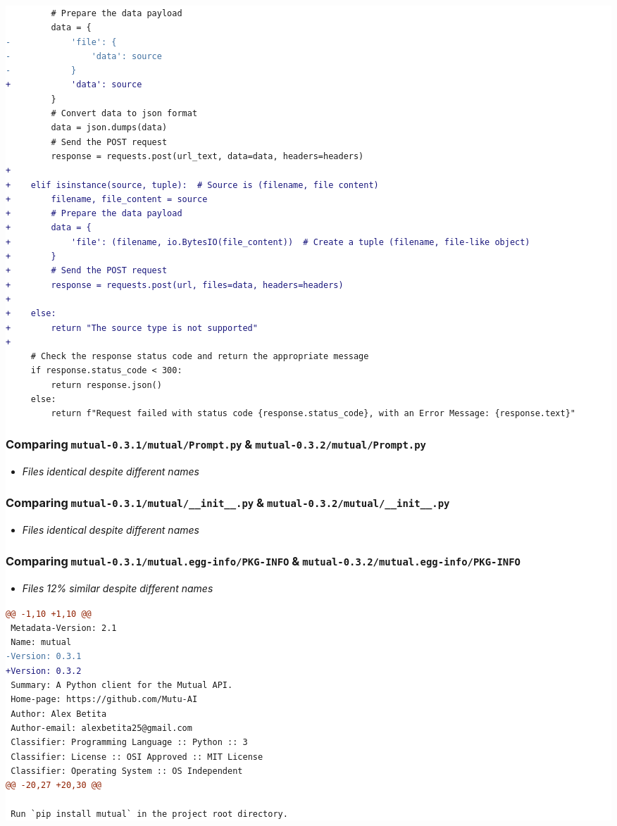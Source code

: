 ```diff
         # Prepare the data payload
         data = {
-            'file': {
-                'data': source
-            }
+            'data': source
         }
         # Convert data to json format
         data = json.dumps(data)
         # Send the POST request
         response = requests.post(url_text, data=data, headers=headers)
+
+    elif isinstance(source, tuple):  # Source is (filename, file content)
+        filename, file_content = source
+        # Prepare the data payload
+        data = {
+            'file': (filename, io.BytesIO(file_content))  # Create a tuple (filename, file-like object)
+        }
+        # Send the POST request
+        response = requests.post(url, files=data, headers=headers)
+
+    else:
+        return "The source type is not supported"
+
     # Check the response status code and return the appropriate message
     if response.status_code < 300:
         return response.json()
     else:
         return f"Request failed with status code {response.status_code}, with an Error Message: {response.text}"
```

### Comparing `mutual-0.3.1/mutual/Prompt.py` & `mutual-0.3.2/mutual/Prompt.py`

 * *Files identical despite different names*

### Comparing `mutual-0.3.1/mutual/__init__.py` & `mutual-0.3.2/mutual/__init__.py`

 * *Files identical despite different names*

### Comparing `mutual-0.3.1/mutual.egg-info/PKG-INFO` & `mutual-0.3.2/mutual.egg-info/PKG-INFO`

 * *Files 12% similar despite different names*

```diff
@@ -1,10 +1,10 @@
 Metadata-Version: 2.1
 Name: mutual
-Version: 0.3.1
+Version: 0.3.2
 Summary: A Python client for the Mutual API.
 Home-page: https://github.com/Mutu-AI
 Author: Alex Betita
 Author-email: alexbetita25@gmail.com
 Classifier: Programming Language :: Python :: 3
 Classifier: License :: OSI Approved :: MIT License
 Classifier: Operating System :: OS Independent
@@ -20,27 +20,30 @@
 
 Run `pip install mutual` in the project root directory.
```